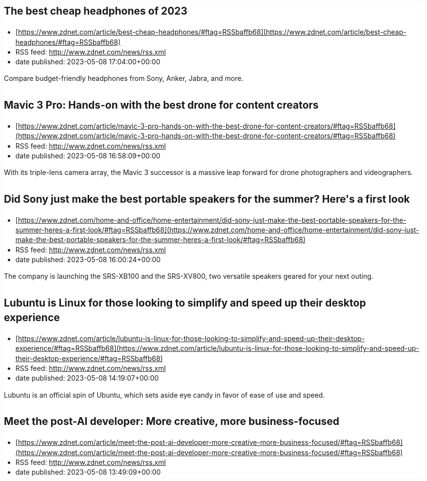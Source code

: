 ## The best cheap headphones of 2023
 - [https://www.zdnet.com/article/best-cheap-headphones/#ftag=RSSbaffb68](https://www.zdnet.com/article/best-cheap-headphones/#ftag=RSSbaffb68)
 - RSS feed: http://www.zdnet.com/news/rss.xml
 - date published: 2023-05-08 17:04:00+00:00

Compare budget-friendly headphones from Sony, Anker, Jabra, and more.

## Mavic 3 Pro: Hands-on with the best drone for content creators
 - [https://www.zdnet.com/article/mavic-3-pro-hands-on-with-the-best-drone-for-content-creators/#ftag=RSSbaffb68](https://www.zdnet.com/article/mavic-3-pro-hands-on-with-the-best-drone-for-content-creators/#ftag=RSSbaffb68)
 - RSS feed: http://www.zdnet.com/news/rss.xml
 - date published: 2023-05-08 16:58:09+00:00

With its triple-lens camera array, the Mavic 3 successor is a massive leap forward for drone photographers and videographers.

## Did Sony just make the best portable speakers for the summer? Here's a first look
 - [https://www.zdnet.com/home-and-office/home-entertainment/did-sony-just-make-the-best-portable-speakers-for-the-summer-heres-a-first-look/#ftag=RSSbaffb68](https://www.zdnet.com/home-and-office/home-entertainment/did-sony-just-make-the-best-portable-speakers-for-the-summer-heres-a-first-look/#ftag=RSSbaffb68)
 - RSS feed: http://www.zdnet.com/news/rss.xml
 - date published: 2023-05-08 16:00:24+00:00

The company is launching the SRS-XB100 and the SRS-XV800, two versatile speakers geared for your next outing.

## Lubuntu is Linux for those looking to simplify and speed up their desktop experience
 - [https://www.zdnet.com/article/lubuntu-is-linux-for-those-looking-to-simplify-and-speed-up-their-desktop-experience/#ftag=RSSbaffb68](https://www.zdnet.com/article/lubuntu-is-linux-for-those-looking-to-simplify-and-speed-up-their-desktop-experience/#ftag=RSSbaffb68)
 - RSS feed: http://www.zdnet.com/news/rss.xml
 - date published: 2023-05-08 14:19:07+00:00

Lubuntu is an official spin of Ubuntu, which sets aside eye candy in favor of ease of use and speed.

## Meet the post-AI developer: More creative, more business-focused
 - [https://www.zdnet.com/article/meet-the-post-ai-developer-more-creative-more-business-focused/#ftag=RSSbaffb68](https://www.zdnet.com/article/meet-the-post-ai-developer-more-creative-more-business-focused/#ftag=RSSbaffb68)
 - RSS feed: http://www.zdnet.com/news/rss.xml
 - date published: 2023-05-08 13:49:09+00:00
